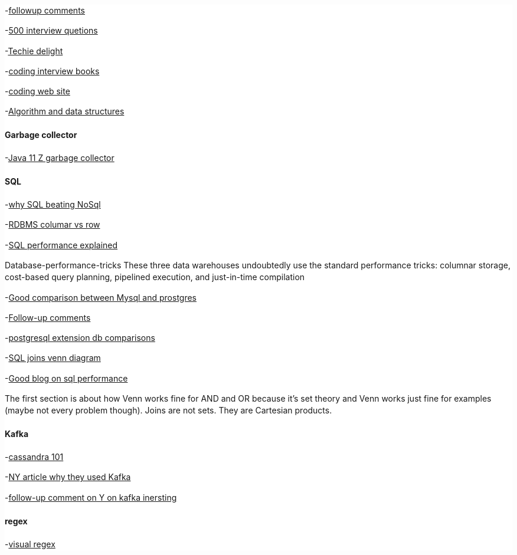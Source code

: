 -[followup comments](https://news.ycombinator.com/item?id=16912546)


-[500 interview quetions](https://techiedelight.quora.com/500-Data-Structures-and-Algorithms-practice-problems-and-their-solutions?__filter__&__nsrc__=2&__snid3__=1594232728&amp;share=1)

-[Techie delight](http://www.techiedelight.com/list-of-problems/)

-[coding interview books](https://github.com/yangshun/tech-interview-handbook)

-[coding web site](https://medium.freecodecamp.org/the-10-most-popular-coding-challenge-websites-of-2016-fb8a5672d22f)

-[Algorithm and data structures](https://medium.com/coderbyte/how-to-get-good-at-algorithms-data-structures-d33d5163353f)

#### Garbage collector

-[Java 11 Z garbage collector](https://www.opsian.com/blog/javas-new-zgc-is-very-exciting/)

#### SQL
-[why SQL beating NoSql](https://blog.timescale.com/why-sql-beating-nosql-what-this-means-for-future-of-data-time-series-database-348b777b847a)

-[RDBMS columar vs row ](http://dbmsmusings.blogspot.com/2017/10/apache-arrow-vs-parquet-and-orc-do-we.html)

-[SQL performance explained](https://use-the-index-luke.com/sql/preface)

Database-performance-tricks
These three data warehouses undoubtedly use the standard performance tricks: columnar storage, cost-based query planning, pipelined execution, and just-in-time compilation

-[Good comparison between Mysql and prostgres](https://blog.dumper.io/showdown-mysql-8-vs-postgresql-10/)

-[Follow-up comments](https://news.ycombinator.com/item?id=17133470)

-[postgresql extension db comparisons](https://news.ycombinator.com/item?id=18295041)

-[SQL joins venn diagram](https://blog.jooq.org/2016/07/05/say-no-to-venn-diagrams-when-explaining-joins/)

-[Good blog on sql performance](https://hakibenita.com/)

The first section is about how Venn works fine for AND and OR because it’s set theory and Venn works just fine for examples (maybe not every problem though). Joins are not sets. They are Cartesian products.

#### Kafka 

-[cassandra 101](https://blog.insightdatascience.com/the-total-newbies-guide-to-cassandra-e63bce0316a4)

-[NY article why they used Kafka](https://www.confluent.io/blog/publishing-apache-kafka-new-york-times/)

-[follow-up comment on Y on kafka inersting](https://news.ycombinator.com/item?id=15184640)


#### regex
-[visual regex](https://amitness.com/regex/)
